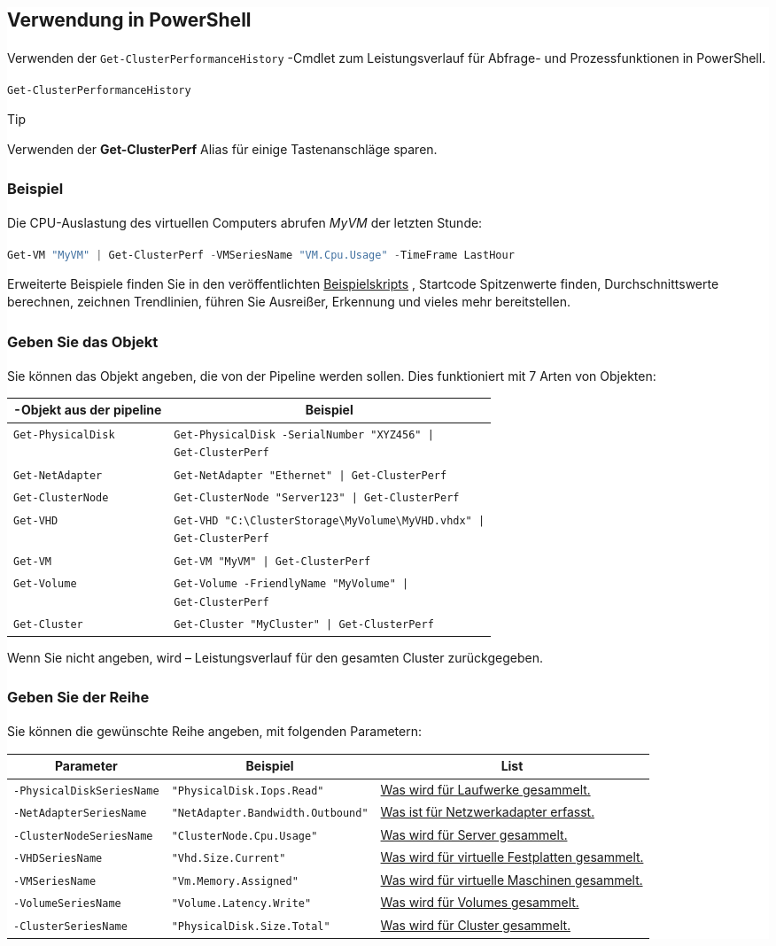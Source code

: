 ## <a name="usage-in-powershell"></a>Verwendung in PowerShell

Verwenden der `Get-ClusterPerformanceHistory` -Cmdlet zum Leistungsverlauf für Abfrage- und Prozessfunktionen in PowerShell.

```PowerShell
Get-ClusterPerformanceHistory
```

   > [!TIP]
   > Verwenden der **Get-ClusterPerf** Alias für einige Tastenanschläge sparen.

### <a name="example"></a>Beispiel

Die CPU-Auslastung des virtuellen Computers abrufen *MyVM* der letzten Stunde:

```PowerShell
Get-VM "MyVM" | Get-ClusterPerf -VMSeriesName "VM.Cpu.Usage" -TimeFrame LastHour
```

Erweiterte Beispiele finden Sie in den veröffentlichten [Beispielskripts](performance-history-scripting.md) , Startcode Spitzenwerte finden, Durchschnittswerte berechnen, zeichnen Trendlinien, führen Sie Ausreißer, Erkennung und vieles mehr bereitstellen.

### <a name="specify-the-object"></a>Geben Sie das Objekt

Sie können das Objekt angeben, die von der Pipeline werden sollen. Dies funktioniert mit 7 Arten von Objekten:

| -Objekt aus der pipeline | Beispiel     |
|----------------------|-------------|
| `Get-PhysicalDisk`   | <code>Get-PhysicalDisk -SerialNumber "XYZ456" &#124; Get-ClusterPerf</code>         |
| `Get-NetAdapter`     | <code>Get-NetAdapter "Ethernet" &#124; Get-ClusterPerf</code>                       |
| `Get-ClusterNode`    | <code>Get-ClusterNode "Server123" &#124; Get-ClusterPerf</code>                     |
| `Get-VHD`            | <code>Get-VHD "C:\ClusterStorage\MyVolume\MyVHD.vhdx" &#124; Get-ClusterPerf</code> |
| `Get-VM`             | <code>Get-VM "MyVM" &#124; Get-ClusterPerf</code>                                   |
| `Get-Volume`         | <code>Get-Volume -FriendlyName "MyVolume"  &#124; Get-ClusterPerf</code>            |
| `Get-Cluster`        | <code>Get-Cluster "MyCluster" &#124; Get-ClusterPerf</code>                         |

Wenn Sie nicht angeben, wird – Leistungsverlauf für den gesamten Cluster zurückgegeben.

### <a name="specify-the-series"></a>Geben Sie der Reihe

Sie können die gewünschte Reihe angeben, mit folgenden Parametern:


| Parameter                 | Beispiel                       | List                                                                                 |
|---------------------------|-------------------------------|--------------------------------------------------------------------------------------|
| `-PhysicalDiskSeriesName` | `"PhysicalDisk.Iops.Read"`    | [Was wird für Laufwerke gesammelt.](performance-history-for-drives.md)                     |
| `-NetAdapterSeriesName`   | `"NetAdapter.Bandwidth.Outbound"` | [Was ist für Netzwerkadapter erfasst.](performance-history-for-network-adapters.md) |
| `-ClusterNodeSeriesName`  | `"ClusterNode.Cpu.Usage"`     | [Was wird für Server gesammelt.](performance-history-for-servers.md)                   |
| `-VHDSeriesName`          | `"Vhd.Size.Current"`          | [Was wird für virtuelle Festplatten gesammelt.](performance-history-for-vhds.md)           |
| `-VMSeriesName`           | `"Vm.Memory.Assigned"`        | [Was wird für virtuelle Maschinen gesammelt.](performance-history-for-vms.md)              |
| `-VolumeSeriesName`       | `"Volume.Latency.Write"`      | [Was wird für Volumes gesammelt.](performance-history-for-volumes.md)                   |
| `-ClusterSeriesName`      | `"PhysicalDisk.Size.Total"`   | [Was wird für Cluster gesammelt.](performance-history-for-clusters.md)                 |

